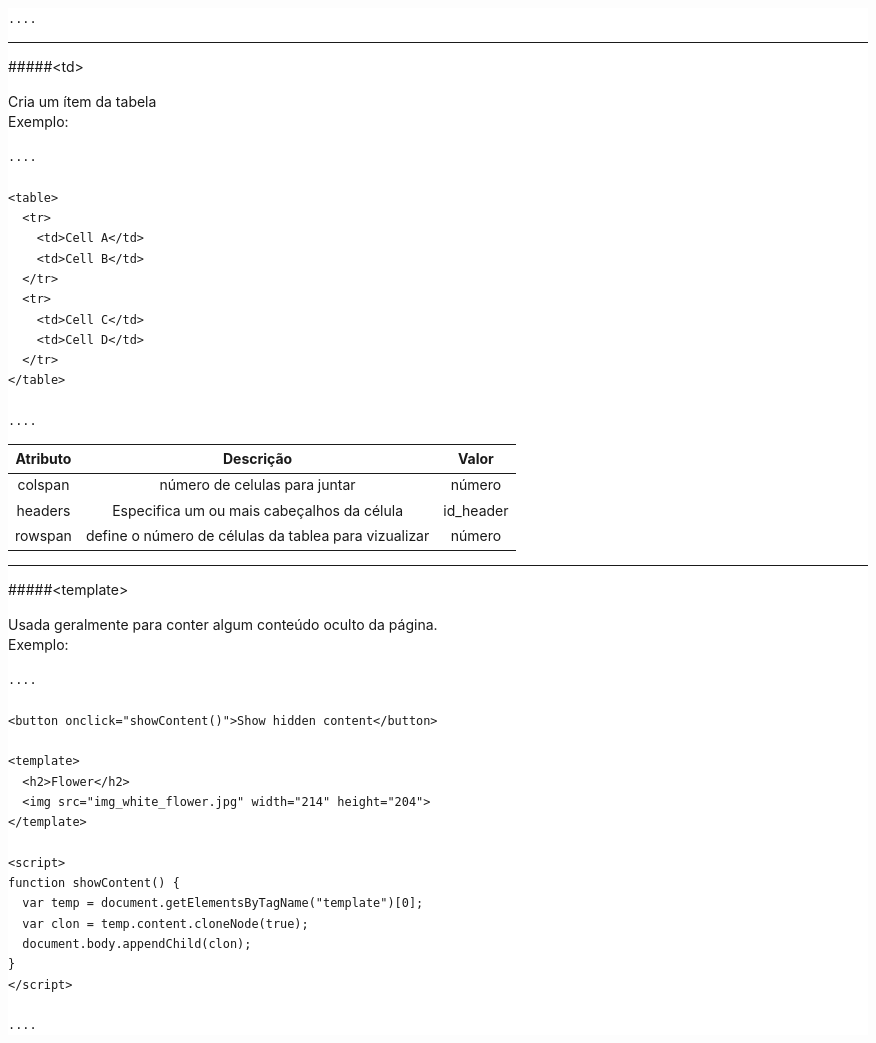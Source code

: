 ```
....
```

--------------------

#####\<td>

Cria um ítem da tabela
<br>
Exemplo:
```
....

<table>
  <tr>
    <td>Cell A</td>
    <td>Cell B</td>
  </tr>
  <tr>
    <td>Cell C</td>
    <td>Cell D</td>
  </tr>
</table>

....
```
Atributo | Descrição| Valor
:---------:|:----------:|:------:
colspan  | número de celulas para juntar | número
headers | Especifica um ou mais cabeçalhos da célula | id_header
rowspan | define o número de células da tablea para vizualizar | número

--------------------

#####\<template>

Usada geralmente para conter algum conteúdo oculto da página.
<br>
Exemplo:
```
....

<button onclick="showContent()">Show hidden content</button>

<template>
  <h2>Flower</h2>
  <img src="img_white_flower.jpg" width="214" height="204">
</template>

<script>
function showContent() {
  var temp = document.getElementsByTagName("template")[0];
  var clon = temp.content.cloneNode(true);
  document.body.appendChild(clon);
}
</script>

....
```
